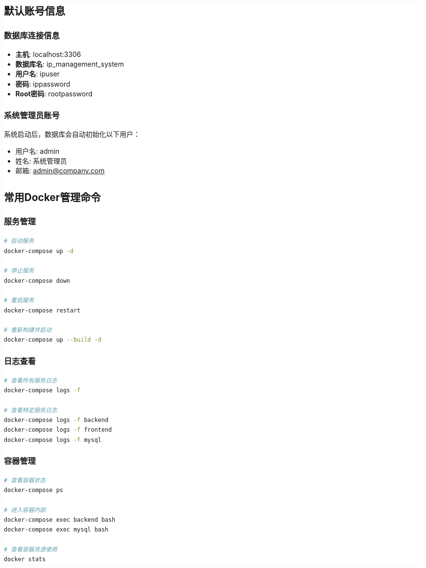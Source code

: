 ## 默认账号信息

### 数据库连接信息
- **主机**: localhost:3306
- **数据库名**: ip_management_system
- **用户名**: ipuser
- **密码**: ippassword
- **Root密码**: rootpassword

### 系统管理员账号
系统启动后，数据库会自动初始化以下用户：
- 用户名: admin
- 姓名: 系统管理员
- 邮箱: admin@company.com

## 常用Docker管理命令

### 服务管理
```bash
# 启动服务
docker-compose up -d

# 停止服务
docker-compose down

# 重启服务
docker-compose restart

# 重新构建并启动
docker-compose up --build -d
```

### 日志查看
```bash
# 查看所有服务日志
docker-compose logs -f

# 查看特定服务日志
docker-compose logs -f backend
docker-compose logs -f frontend
docker-compose logs -f mysql
```

### 容器管理
```bash
# 查看容器状态
docker-compose ps

# 进入容器内部
docker-compose exec backend bash
docker-compose exec mysql bash

# 查看容器资源使用
docker stats
```
